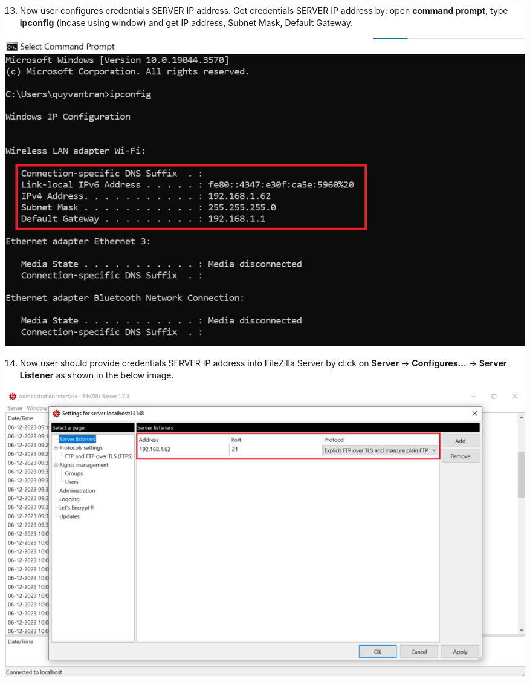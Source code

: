 13. Now user configures credentials SERVER IP address. Get credentials SERVER IP address by: open **command prompt**, type **ipconfig** (incase using window) and get IP address, Subnet Mask, Default Gateway.

  ![ftp_client](images/get_ip_information.jpg "Get IP information")

14. Now user should provide credentials SERVER IP address into FileZilla Server by click on **Server** -> **Configures...** -> **Server Listener** as shown in the below image.

  ![ftp_client](images/setting_server_listener.jpg "Setting server listener")
  